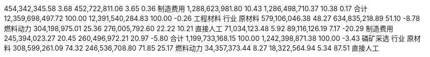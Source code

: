 454,342,345.58
3.68
452,722,811.06
3.65
0.36
制造费用
1,288,623,981.80
10.43
1,286,498,710.37
10.38
0.17
合计
12,359,698,497.72
100.00
12,391,540,284.83
100.00
-0.26
工程材料
行业
原材料
579,106,046.38
48.27
634,835,218.89
51.10
-8.78
燃料动力
304,198,975.01
25.36
276,005,792.60
22.22
10.21
直接人工
71,034,123.48
5.92
89,116,126.19
7.17
-20.29
制造费用
245,394,023.27
20.45
260,496,972.21
20.97
-5.80
合计
1,199,733,168.15
100.00
1,242,398,871.38
100.00
-3.43
磷矿采选
行业
原材料
308,599,261.09
74.32
246,536,708.80
71.85
25.17
燃料动力
34,357,373.44
8.27
18,322,564.94
5.34
87.51
直接人工